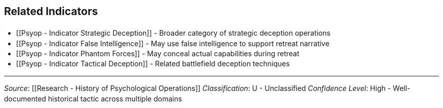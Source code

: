 ## Related Indicators

- [[Psyop - Indicator Strategic Deception]] - Broader category of strategic deception operations
- [[Psyop - Indicator False Intelligence]] - May use false intelligence to support retreat narrative
- [[Psyop - Indicator Phantom Forces]] - May conceal actual capabilities during retreat
- [[Psyop - Indicator Tactical Deception]] - Related battlefield deception techniques

---
*Source*: [[Research - History of Psychological Operations]]
*Classification*: U - Unclassified
*Confidence Level*: High - Well-documented historical tactic across multiple domains